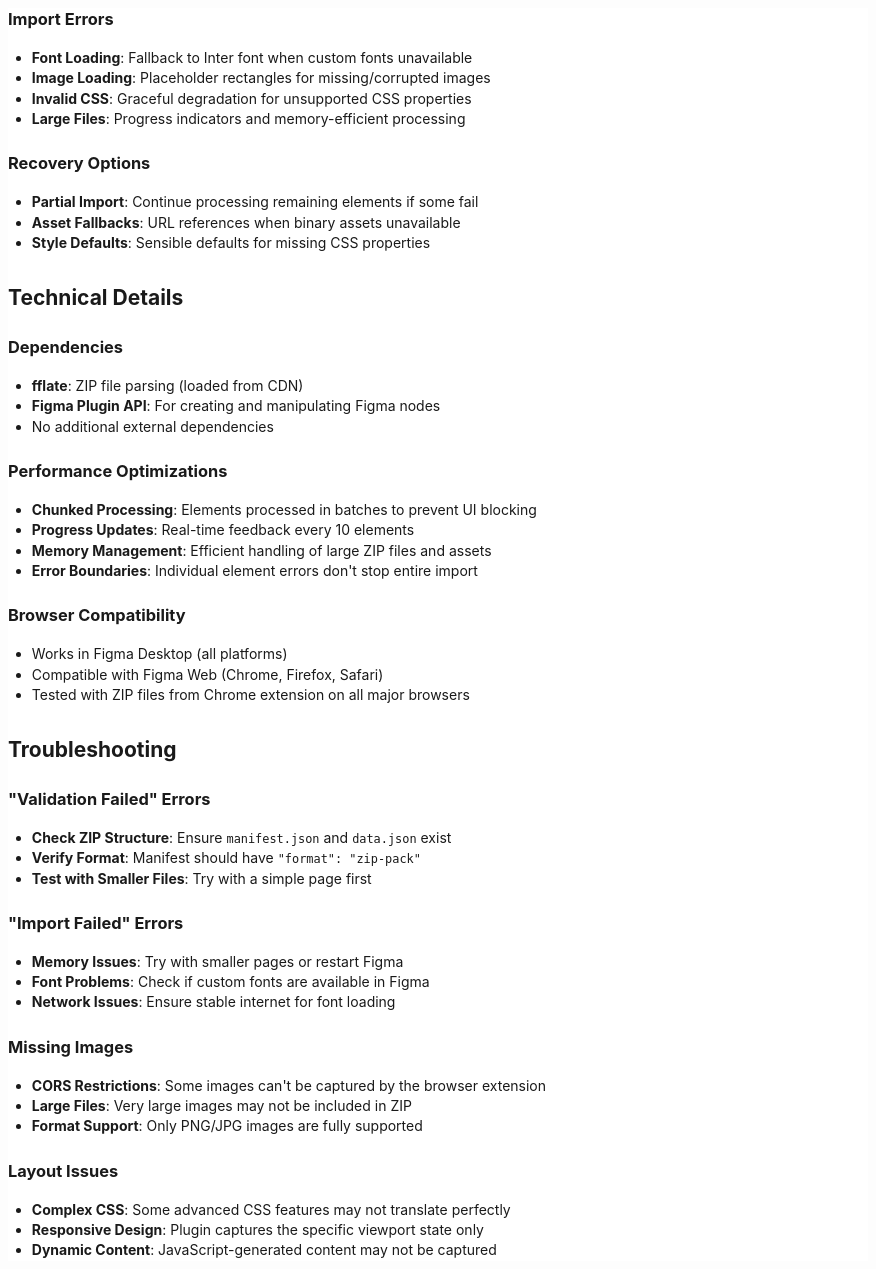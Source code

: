 ### Import Errors  
- **Font Loading**: Fallback to Inter font when custom fonts unavailable
- **Image Loading**: Placeholder rectangles for missing/corrupted images
- **Invalid CSS**: Graceful degradation for unsupported CSS properties
- **Large Files**: Progress indicators and memory-efficient processing

### Recovery Options
- **Partial Import**: Continue processing remaining elements if some fail  
- **Asset Fallbacks**: URL references when binary assets unavailable
- **Style Defaults**: Sensible defaults for missing CSS properties

## Technical Details

### Dependencies
- **fflate**: ZIP file parsing (loaded from CDN)
- **Figma Plugin API**: For creating and manipulating Figma nodes
- No additional external dependencies

### Performance Optimizations
- **Chunked Processing**: Elements processed in batches to prevent UI blocking
- **Progress Updates**: Real-time feedback every 10 elements  
- **Memory Management**: Efficient handling of large ZIP files and assets
- **Error Boundaries**: Individual element errors don't stop entire import

### Browser Compatibility
- Works in Figma Desktop (all platforms)
- Compatible with Figma Web (Chrome, Firefox, Safari)
- Tested with ZIP files from Chrome extension on all major browsers

## Troubleshooting

### "Validation Failed" Errors
- **Check ZIP Structure**: Ensure `manifest.json` and `data.json` exist
- **Verify Format**: Manifest should have `"format": "zip-pack"`
- **Test with Smaller Files**: Try with a simple page first

### "Import Failed" Errors
- **Memory Issues**: Try with smaller pages or restart Figma
- **Font Problems**: Check if custom fonts are available in Figma
- **Network Issues**: Ensure stable internet for font loading

### Missing Images
- **CORS Restrictions**: Some images can't be captured by the browser extension
- **Large Files**: Very large images may not be included in ZIP
- **Format Support**: Only PNG/JPG images are fully supported

### Layout Issues
- **Complex CSS**: Some advanced CSS features may not translate perfectly
- **Responsive Design**: Plugin captures the specific viewport state only
- **Dynamic Content**: JavaScript-generated content may not be captured
